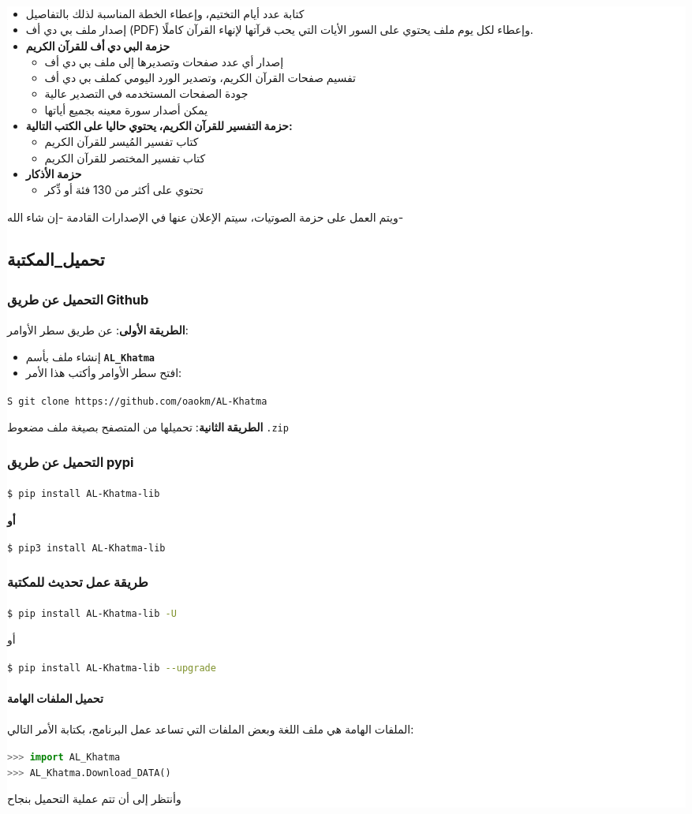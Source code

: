   * كتابة عدد أيام التختيم، وإعطاء الخطة المناسبة لذلك بالتفاصيل
  * إصدار ملف بي دي أف (PDF) وإعطاء لكل يوم ملف يحتوي على السور الأيات التي يحب قرآتها لإنهاء القرآن كاملًا.
* **حزمة البي دي أف للقرآن الكريم**
  * إصدار أي عدد صفحات وتصديرها إلى ملف بي دي أف
  * تفسيم صفحات القرآن الكريم، وتصدير الورد اليومي كملف بي دي أف
  * جودة الصفحات المستخدمه في التصدير عالية
  * يمكن أصدار سورة معينه بجميع أياتها
* **حزمة التفسير للقرآن الكريم، يحتوي حاليا على الكتب التالية:**
  * كتاب تفسير المُيسر للقرآن الكريم
  * كتاب تفسير المختصر للقرآن الكريم
* **حزمة الأذكار**
  * تحتوي على أكثر من 130 فئة أو ذِّكر


ويتم العمل على حزمة الصوتيات، سيتم الإعلان عنها في الإصدارات القادمة -إن شاء الله-

## **تحميل_المكتبة**

### التحميل عن طريق **Github**
**الطريقة الأولى**: عن طريق سطر الأوامر:

* إنشاء ملف بأسم **`AL_Khatma`**
* افتح سطر الأوامر وأكتب هذا الأمر:

```sh
S git clone https://github.com/oaokm/AL-Khatma
```

**الطريقة الثانية**: تحميلها من المتصفح بصيغة ملف مضعوط `.zip`


### التحميل عن طريق **pypi**

```sh
$ pip install AL-Khatma-lib
```
**أو**
```sh
$ pip3 install AL-Khatma-lib
```

### طريقة عمل تحديث للمكتبة
```sh
$ pip install AL-Khatma-lib -U
```
أو 
```sh
$ pip install AL-Khatma-lib --upgrade
```

#### تحميل الملفات الهامة
الملفات الهامة هي ملف اللغة وبعض الملفات التي تساعد عمل البرنامج، بكتابة الأمر التالي:

```py
>>> import AL_Khatma
>>> AL_Khatma.Download_DATA()
```
وأنتظر إلى أن تتم عملية التحميل بنجاح
